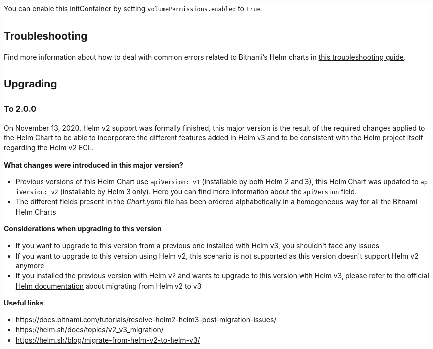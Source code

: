 You can enable this initContainer by setting `volumePermissions.enabled` to `true`.

## Troubleshooting

Find more information about how to deal with common errors related to Bitnami’s Helm charts in [this troubleshooting guide](https://docs.bitnami.com/general/how-to/troubleshoot-helm-chart-issues).

## Upgrading

### To 2.0.0

[On November 13, 2020, Helm v2 support was formally finished](https://github.com/helm/charts#status-of-the-project), this major version is the result of the required changes applied to the Helm Chart to be able to incorporate the different features added in Helm v3 and to be consistent with the Helm project itself regarding the Helm v2 EOL.

**What changes were introduced in this major version?**

- Previous versions of this Helm Chart use `apiVersion: v1` (installable by both Helm 2 and 3), this Helm Chart was updated to `apiVersion: v2` (installable by Helm 3 only). [Here](https://helm.sh/docs/topics/charts/#the-apiversion-field) you can find more information about the `apiVersion` field.
- The different fields present in the *Chart.yaml* file has been ordered alphabetically in a homogeneous way for all the Bitnami Helm Charts

**Considerations when upgrading to this version**

- If you want to upgrade to this version from a previous one installed with Helm v3, you shouldn't face any issues
- If you want to upgrade to this version using Helm v2, this scenario is not supported as this version doesn't support Helm v2 anymore
- If you installed the previous version with Helm v2 and wants to upgrade to this version with Helm v3, please refer to the [official Helm documentation](https://helm.sh/docs/topics/v2_v3_migration/#migration-use-cases) about migrating from Helm v2 to v3

**Useful links**

- https://docs.bitnami.com/tutorials/resolve-helm2-helm3-post-migration-issues/
- https://helm.sh/docs/topics/v2_v3_migration/
- https://helm.sh/blog/migrate-from-helm-v2-to-helm-v3/
